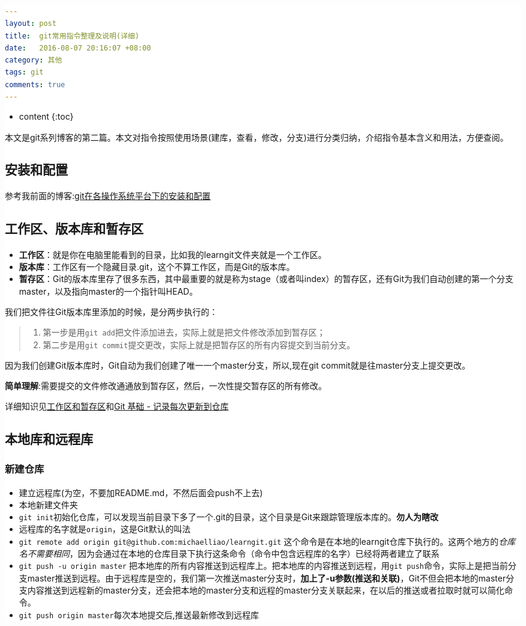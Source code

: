 ```yaml
---
layout: post
title:  git常用指令整理及说明(详细)
date:   2016-08-07 20:16:07 +08:00
category: 其他
tags: git
comments: true
---
```


* content
{:toc}


本文是git系列博客的第二篇。本文对指令按照使用场景(建库，查看，修改，分支)进行分类归纳，介绍指令基本含义和用法，方便查阅。






## 安装和配置

参考我前面的博客:[git在各操作系统平台下的安装和配置](http://blog.csdn.net/h3243212/article/details/52144428)

## 工作区、版本库和暂存区

- **工作区**：就是你在电脑里能看到的目录，比如我的learngit文件夹就是一个工作区。
- **版本库**：工作区有一个隐藏目录.git，这个不算工作区，而是Git的版本库。
- **暂存区**：Git的版本库里存了很多东西，其中最重要的就是称为stage（或者叫index）的暂存区，还有Git为我们自动创建的第一个分支master，以及指向master的一个指针叫HEAD。

我们把文件往Git版本库里添加的时候，是分两步执行的：

>1. 第一步是用`git add`把文件添加进去，实际上就是把文件修改添加到暂存区；
>2. 第二步是用`git commit`提交更改，实际上就是把暂存区的所有内容提交到当前分支。

因为我们创建Git版本库时，Git自动为我们创建了唯一一个master分支，所以,现在git commit就是往master分支上提交更改。

**简单理解**:需要提交的文件修改通通放到暂存区，然后，一次性提交暂存区的所有修改。

详细知识见[工作区和暂存区](http://www.liaoxuefeng.com/wiki/0013739516305929606dd18361248578c67b8067c8c017b000/0013745374151782eb658c5a5ca454eaa451661275886c6000)和[Git 基础 - 记录每次更新到仓库
](https://git-scm.com/book/zh/v2/Git-%E5%9F%BA%E7%A1%80-%E8%AE%B0%E5%BD%95%E6%AF%8F%E6%AC%A1%E6%9B%B4%E6%96%B0%E5%88%B0%E4%BB%93%E5%BA%93)


## 本地库和远程库

###  新建仓库

- 建立远程库(为空，不要加README.md，不然后面会push不上去)
- 本地新建文件夹
- `git init`初始化仓库，可以发现当前目录下多了一个.git的目录，这个目录是Git来跟踪管理版本库的。**勿人为瞎改**
- 远程库的名字就是`origin`，这是Git默认的叫法
- `git remote add origin git@github.com:michaelliao/learngit.git` 这个命令是在本地的learngit仓库下执行的。这两个地方的*仓库名不需要相同*，因为会通过在本地的仓库目录下执行这条命令（命令中包含远程库的名字）已经将两者建立了联系
- `git push -u origin master` 把本地库的所有内容推送到远程库上。把本地库的内容推送到远程，用`git push`命令，实际上是把当前分支master推送到远程。由于远程库是空的，我们第一次推送master分支时，**加上了-u参数(推送和关联)**，Git不但会把本地的master分支内容推送到远程新的master分支，还会把本地的master分支和远程的master分支关联起来，在以后的推送或者拉取时就可以简化命令。
- `git push origin master`每次本地提交后,推送最新修改到远程库
